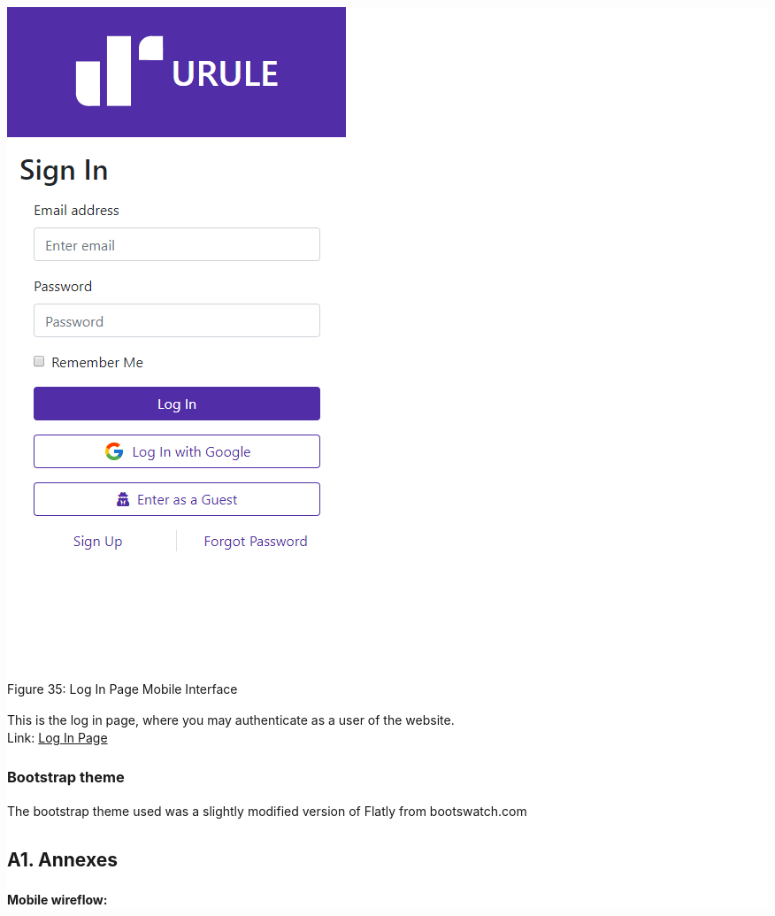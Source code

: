 ![login-mobile](uploads/06b12398efadc8b8a230b4abe7cd0a6a/login-mobile.png)  
Figure 35: Log In Page Mobile Interface

This is the log in page, where you may authenticate as a user of the website.  
Link: [Log In Page](http://lbaw2046-piu.lbaw-prod.fe.up.pt/pages/login.php)

### Bootstrap theme

The bootstrap theme used was a slightly modified version of Flatly from bootswatch.com

## A1. Annexes

#### Mobile wireflow: